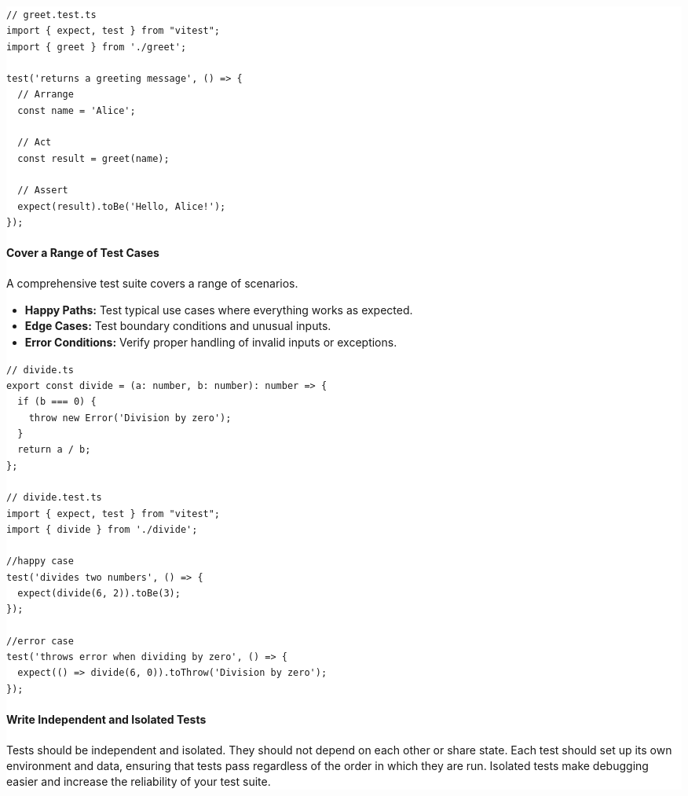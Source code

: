 ```tsx
// greet.test.ts
import { expect, test } from "vitest";
import { greet } from './greet';

test('returns a greeting message', () => {
  // Arrange
  const name = 'Alice';

  // Act
  const result = greet(name);

  // Assert
  expect(result).toBe('Hello, Alice!');
});
```

#### Cover a Range of Test Cases

A comprehensive test suite covers a range of scenarios.

* **Happy Paths:** Test typical use cases where everything works as expected.
* **Edge Cases:** Test boundary conditions and unusual inputs.
* **Error Conditions:** Verify proper handling of invalid inputs or exceptions.

```tsx
// divide.ts
export const divide = (a: number, b: number): number => {
  if (b === 0) {
    throw new Error('Division by zero');
  }
  return a / b;
};

// divide.test.ts
import { expect, test } from "vitest";
import { divide } from './divide';

//happy case
test('divides two numbers', () => {
  expect(divide(6, 2)).toBe(3);
});

//error case
test('throws error when dividing by zero', () => {
  expect(() => divide(6, 0)).toThrow('Division by zero');
});
```

#### Write Independent and Isolated Tests
 
Tests should be independent and isolated. They should not depend on each other or share state. Each test should set up its own environment and data, ensuring that tests pass regardless of the order in which they are run. Isolated tests make debugging easier and increase the reliability of your test suite.
